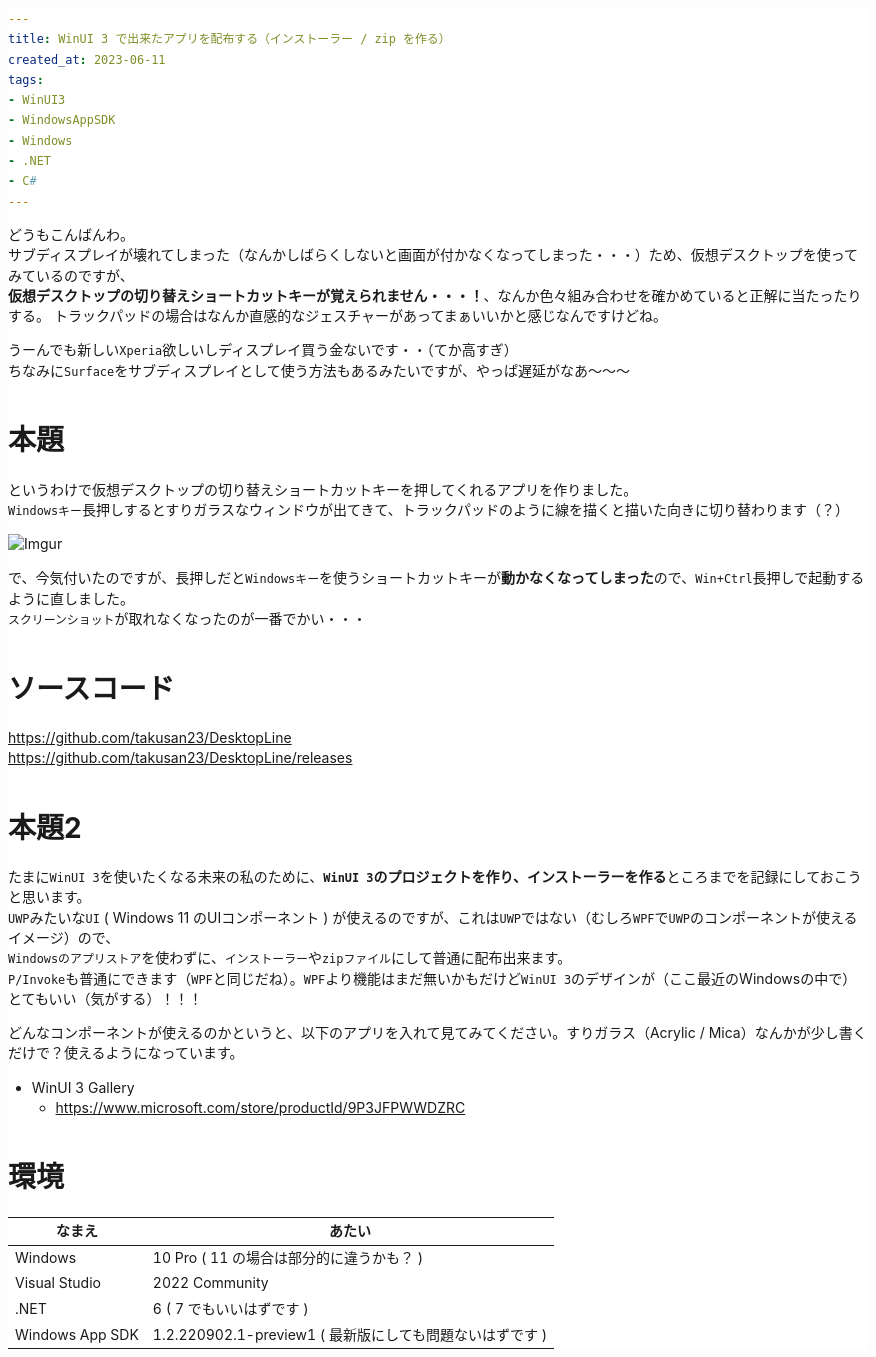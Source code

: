 ```yaml
---
title: WinUI 3 で出来たアプリを配布する（インストーラー / zip を作る）
created_at: 2023-06-11
tags:
- WinUI3
- WindowsAppSDK
- Windows
- .NET
- C#
---
```


どうもこんばんわ。  
サブディスプレイが壊れてしまった（なんかしばらくしないと画面が付かなくなってしまった・・・）ため、仮想デスクトップを使ってみているのですが、  
**仮想デスクトップの切り替えショートカットキーが覚えられません・・・！**、なんか色々組み合わせを確かめていると正解に当たったりする。
トラックパッドの場合はなんか直感的なジェスチャーがあってまぁいいかと感じなんですけどね。    

うーんでも新しい`Xperia`欲しいしディスプレイ買う金ないです・・（てか高すぎ）  
ちなみに`Surface`をサブディスプレイとして使う方法もあるみたいですが、やっぱ遅延がなあ～～～

# 本題
というわけで仮想デスクトップの切り替えショートカットキーを押してくれるアプリを作りました。  
`Windowsキー`長押しするとすりガラスなウィンドウが出てきて、トラックパッドのように線を描くと描いた向きに切り替わります（？）

![Imgur](https://i.imgur.com/7XOcwZf.png)

で、今気付いたのですが、長押しだと`Windowsキー`を使うショートカットキーが**動かなくなってしまった**ので、`Win+Ctrl`長押しで起動するように直しました。  
`スクリーンショット`が取れなくなったのが一番でかい・・・

# ソースコード
https://github.com/takusan23/DesktopLine  
https://github.com/takusan23/DesktopLine/releases  

# 本題2
たまに`WinUI 3`を使いたくなる未来の私のために、**`WinUI 3`のプロジェクトを作り、インストーラーを作る**ところまでを記録にしておこうと思います。  
`UWP`みたいな`UI` ( Windows 11 のUIコンポーネント ) が使えるのですが、これは`UWP`ではない（むしろ`WPF`で`UWP`のコンポーネントが使えるイメージ）ので、  
`Windowsのアプリストア`を使わずに、`インストーラー`や`zipファイル`にして普通に配布出来ます。  
`P/Invoke`も普通にできます（`WPF`と同じだね）。`WPF`より機能はまだ無いかもだけど`WinUI 3`のデザインが（ここ最近のWindowsの中で）とてもいい（気がする）！！！

どんなコンポーネントが使えるのかというと、以下のアプリを入れて見てみてください。すりガラス（Acrylic / Mica）なんかが少し書くだけで？使えるようになっています。  
- WinUI 3 Gallery
    - https://www.microsoft.com/store/productId/9P3JFPWWDZRC


# 環境

| なまえ          | あたい                                                    |
|-----------------|-----------------------------------------------------------|
| Windows         | 10 Pro ( 11 の場合は部分的に違うかも？ )                  |
| Visual Studio   | 2022 Community                                            |
| .NET            | 6 ( 7 でもいいはずです )                                  |
| Windows App SDK | 1.2.220902.1-preview1  ( 最新版にしても問題ないはずです ) |
